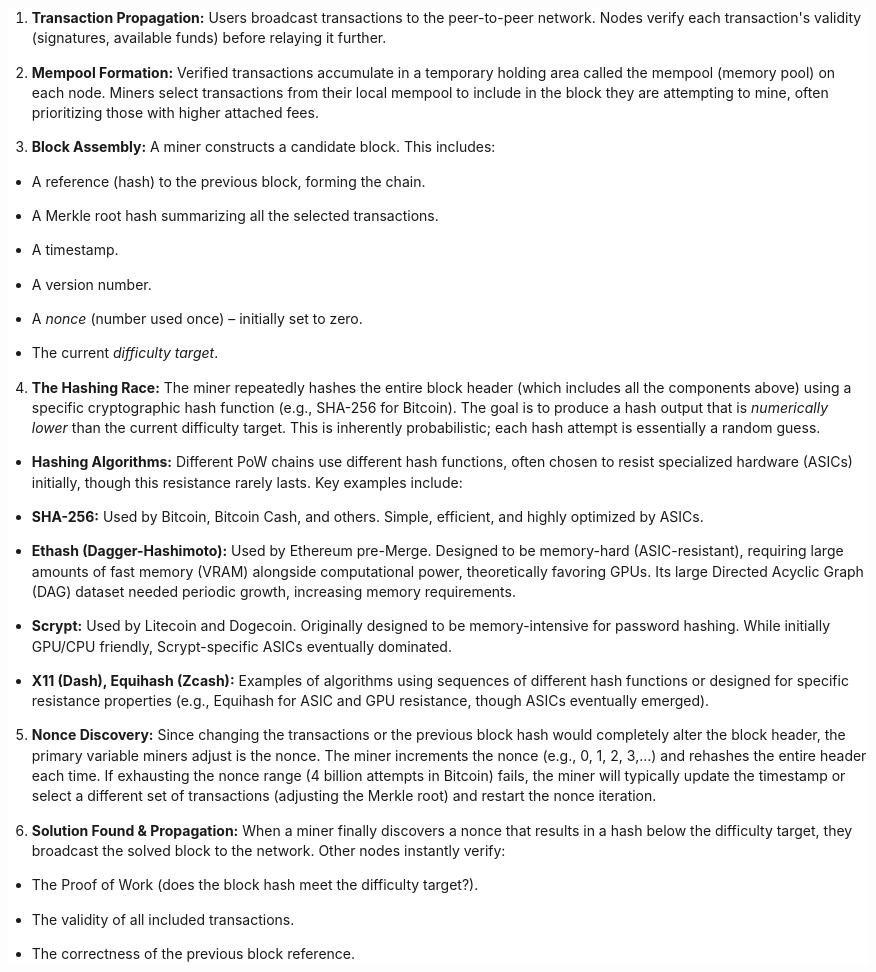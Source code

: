 1.  **Transaction Propagation:** Users broadcast transactions to the peer-to-peer network. Nodes verify each transaction's validity (signatures, available funds) before relaying it further.

2.  **Mempool Formation:** Verified transactions accumulate in a temporary holding area called the mempool (memory pool) on each node. Miners select transactions from their local mempool to include in the block they are attempting to mine, often prioritizing those with higher attached fees.

3.  **Block Assembly:** A miner constructs a candidate block. This includes:

*   A reference (hash) to the previous block, forming the chain.

*   A Merkle root hash summarizing all the selected transactions.

*   A timestamp.

*   A version number.

*   A *nonce* (number used once) – initially set to zero.

*   The current *difficulty target*.

4.  **The Hashing Race:** The miner repeatedly hashes the entire block header (which includes all the components above) using a specific cryptographic hash function (e.g., SHA-256 for Bitcoin). The goal is to produce a hash output that is *numerically lower* than the current difficulty target. This is inherently probabilistic; each hash attempt is essentially a random guess.

*   **Hashing Algorithms:** Different PoW chains use different hash functions, often chosen to resist specialized hardware (ASICs) initially, though this resistance rarely lasts. Key examples include:

*   **SHA-256:** Used by Bitcoin, Bitcoin Cash, and others. Simple, efficient, and highly optimized by ASICs.

*   **Ethash (Dagger-Hashimoto):** Used by Ethereum pre-Merge. Designed to be memory-hard (ASIC-resistant), requiring large amounts of fast memory (VRAM) alongside computational power, theoretically favoring GPUs. Its large Directed Acyclic Graph (DAG) dataset needed periodic growth, increasing memory requirements.

*   **Scrypt:** Used by Litecoin and Dogecoin. Originally designed to be memory-intensive for password hashing. While initially GPU/CPU friendly, Scrypt-specific ASICs eventually dominated.

*   **X11 (Dash), Equihash (Zcash):** Examples of algorithms using sequences of different hash functions or designed for specific resistance properties (e.g., Equihash for ASIC and GPU resistance, though ASICs eventually emerged).

5.  **Nonce Discovery:** Since changing the transactions or the previous block hash would completely alter the block header, the primary variable miners adjust is the nonce. The miner increments the nonce (e.g., 0, 1, 2, 3,...) and rehashes the entire header each time. If exhausting the nonce range (4 billion attempts in Bitcoin) fails, the miner will typically update the timestamp or select a different set of transactions (adjusting the Merkle root) and restart the nonce iteration.

6.  **Solution Found & Propagation:** When a miner finally discovers a nonce that results in a hash below the difficulty target, they broadcast the solved block to the network. Other nodes instantly verify:

*   The Proof of Work (does the block hash meet the difficulty target?).

*   The validity of all included transactions.

*   The correctness of the previous block reference.

